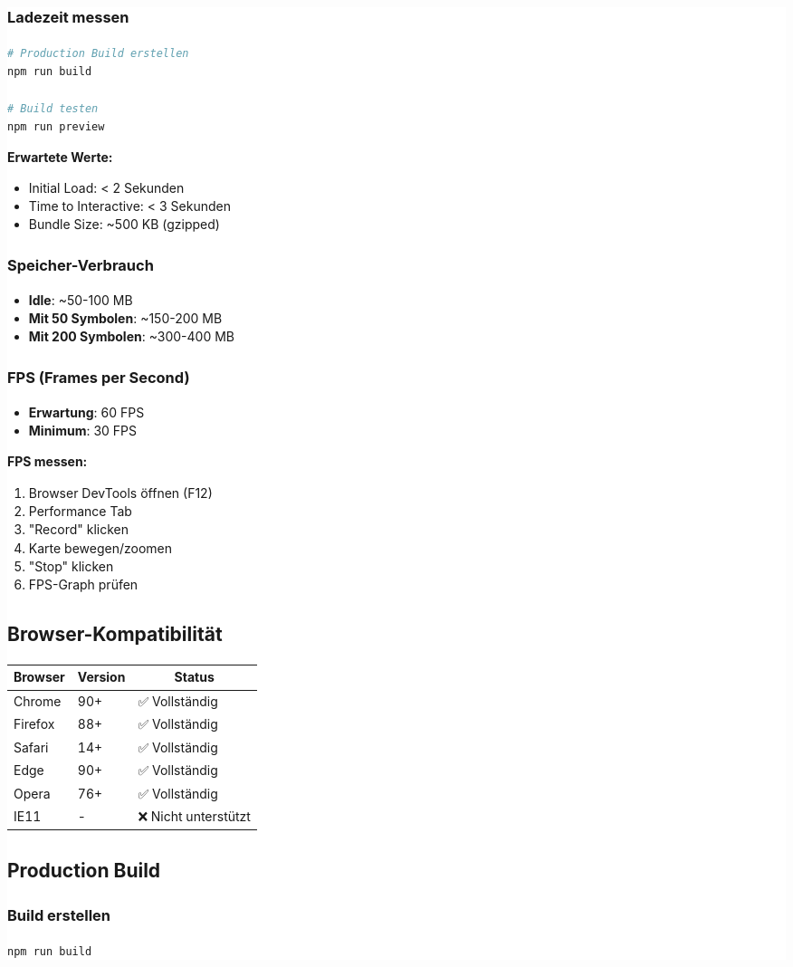 ### Ladezeit messen
```bash
# Production Build erstellen
npm run build

# Build testen
npm run preview
```

**Erwartete Werte:**
- Initial Load: < 2 Sekunden
- Time to Interactive: < 3 Sekunden
- Bundle Size: ~500 KB (gzipped)

### Speicher-Verbrauch
- **Idle**: ~50-100 MB
- **Mit 50 Symbolen**: ~150-200 MB
- **Mit 200 Symbolen**: ~300-400 MB

### FPS (Frames per Second)
- **Erwartung**: 60 FPS
- **Minimum**: 30 FPS

**FPS messen:**
1. Browser DevTools öffnen (F12)
2. Performance Tab
3. "Record" klicken
4. Karte bewegen/zoomen
5. "Stop" klicken
6. FPS-Graph prüfen

## Browser-Kompatibilität

| Browser | Version | Status |
|---------|---------|--------|
| Chrome | 90+ | ✅ Vollständig |
| Firefox | 88+ | ✅ Vollständig |
| Safari | 14+ | ✅ Vollständig |
| Edge | 90+ | ✅ Vollständig |
| Opera | 76+ | ✅ Vollständig |
| IE11 | - | ❌ Nicht unterstützt |

## Production Build

### Build erstellen
```bash
npm run build
```
